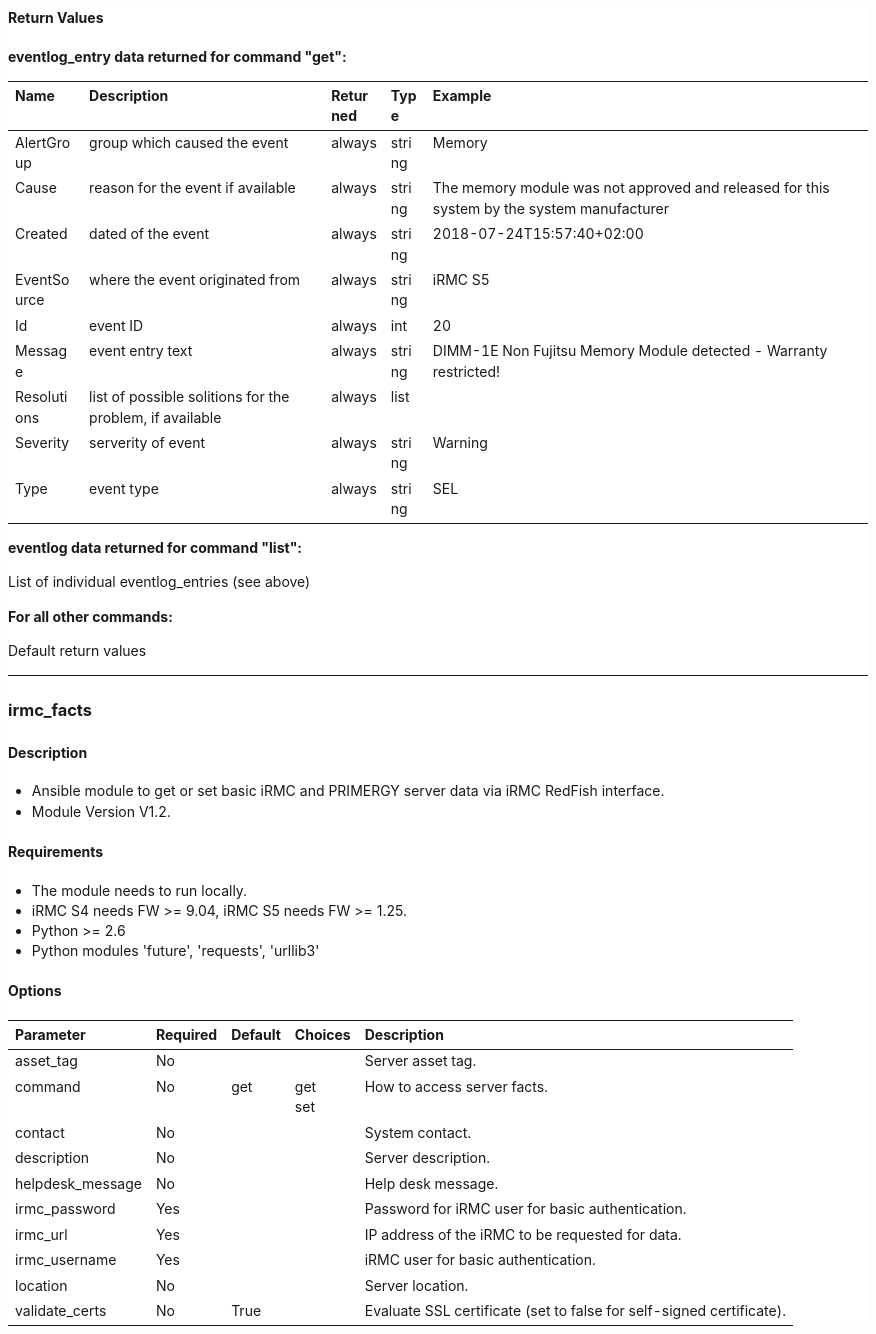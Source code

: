 #### Return Values

**eventlog_entry data returned for command "get":**

| Name | Description | Returned | Type | Example |
|:-----|:------------|:---------|:-----|:--------|
| AlertGroup | group which caused the event | always | string | Memory |
| Cause | reason for the event if available | always | string | The memory module was not approved and released for this system by the system manufacturer |
| Created | dated of the event | always | string | 2018-07-24T15:57:40+02:00 |
| EventSource | where the event originated from | always | string | iRMC S5 |
| Id | event ID | always | int | 20 |
| Message | event entry text | always | string | DIMM-1E Non Fujitsu Memory Module detected - Warranty restricted! |
| Resolutions | list of possible solitions for the problem, if available | always | list |  |
| Severity | serverity of event | always | string | Warning |
| Type | event type | always | string | SEL |

**eventlog data returned for command "list":**

List of individual eventlog_entries (see above)

**For all other commands:**

Default return values

---
### irmc_facts

#### Description
* Ansible module to get or set basic iRMC and PRIMERGY server data via iRMC RedFish interface.
* Module Version V1.2.

#### Requirements
  * The module needs to run locally.
  * iRMC S4 needs FW >= 9.04, iRMC S5 needs FW >= 1.25.
  * Python >= 2.6
  * Python modules 'future', 'requests', 'urllib3'

#### Options

| Parameter | Required | Default | Choices | Description |
|:----------|:---------|:--------|:--------|:----------- |
| asset_tag  |  No  |  | | Server asset tag. |
| command  |  No  |  get  | get<br/> set<br/>  | How to access server facts. |
| contact  |  No  |  | | System contact. |
| description  |  No  |  | | Server description. |
| helpdesk_message  |  No  |  | | Help desk message. |
| irmc_password  |  Yes  |  | | Password for iRMC user for basic authentication. |
| irmc_url  |  Yes  |  | | IP address of the iRMC to be requested for data. |
| irmc_username  |  Yes  |  | | iRMC user for basic authentication. |
| location  |  No  |  | | Server location. |
| validate_certs  |  No  |  True  | | Evaluate SSL certificate (set to false for self-signed certificate). |
